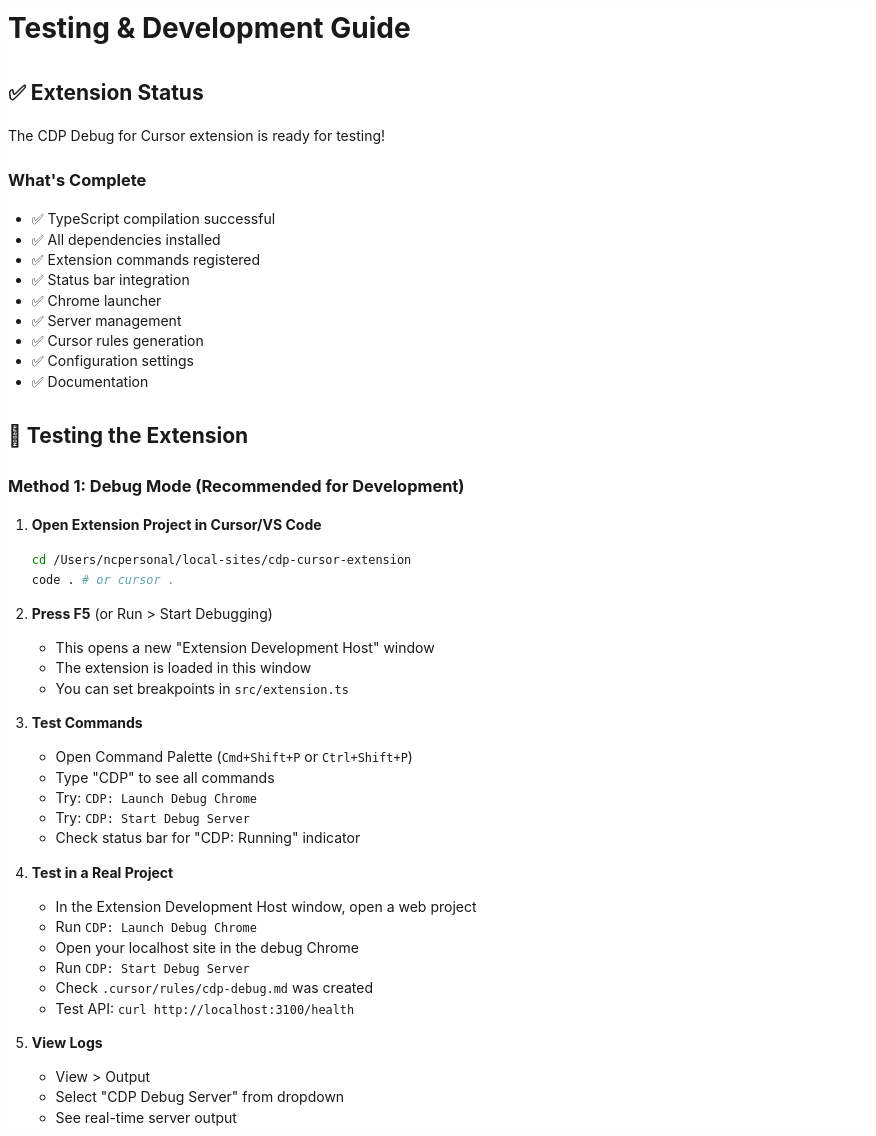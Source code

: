 # Testing & Development Guide

## ✅ Extension Status

The CDP Debug for Cursor extension is ready for testing!

### What's Complete

- ✅ TypeScript compilation successful
- ✅ All dependencies installed
- ✅ Extension commands registered
- ✅ Status bar integration
- ✅ Chrome launcher
- ✅ Server management
- ✅ Cursor rules generation
- ✅ Configuration settings
- ✅ Documentation

## 🧪 Testing the Extension

### Method 1: Debug Mode (Recommended for Development)

1. **Open Extension Project in Cursor/VS Code**
   ```bash
   cd /Users/ncpersonal/local-sites/cdp-cursor-extension
   code . # or cursor .
   ```

2. **Press F5** (or Run > Start Debugging)
   - This opens a new "Extension Development Host" window
   - The extension is loaded in this window
   - You can set breakpoints in `src/extension.ts`

3. **Test Commands**
   - Open Command Palette (`Cmd+Shift+P` or `Ctrl+Shift+P`)
   - Type "CDP" to see all commands
   - Try: `CDP: Launch Debug Chrome`
   - Try: `CDP: Start Debug Server`
   - Check status bar for "CDP: Running" indicator

4. **Test in a Real Project**
   - In the Extension Development Host window, open a web project
   - Run `CDP: Launch Debug Chrome`
   - Open your localhost site in the debug Chrome
   - Run `CDP: Start Debug Server`
   - Check `.cursor/rules/cdp-debug.md` was created
   - Test API: `curl http://localhost:3100/health`

5. **View Logs**
   - View > Output
   - Select "CDP Debug Server" from dropdown
   - See real-time server output
